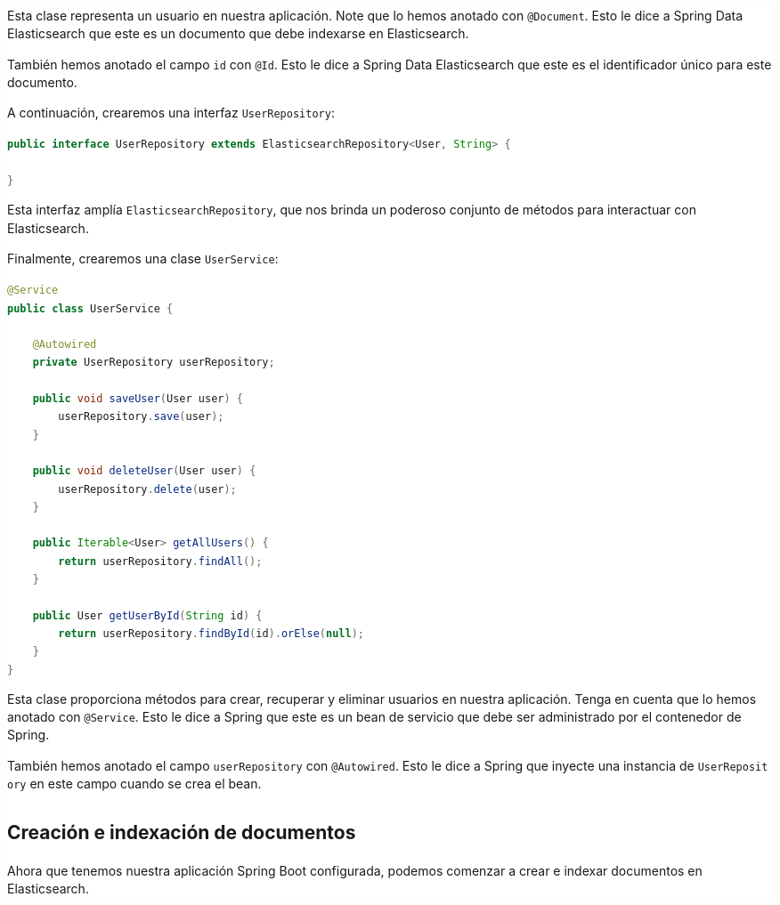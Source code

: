 Esta clase representa un usuario en nuestra aplicación. Note que lo hemos anotado con `@Document`. Esto le dice a Spring Data Elasticsearch que este es un documento que debe indexarse en Elasticsearch.

También hemos anotado el campo `id` con `@Id`. Esto le dice a Spring Data Elasticsearch que este es el identificador único para este documento.

A continuación, crearemos una interfaz `UserRepository`:

```java
public interface UserRepository extends ElasticsearchRepository<User, String> {

}
```

Esta interfaz amplía `ElasticsearchRepository`, que nos brinda un poderoso conjunto de métodos para interactuar con Elasticsearch.

Finalmente, crearemos una clase `UserService`:

```java
@Service
public class UserService {

    @Autowired
    private UserRepository userRepository;

    public void saveUser(User user) {
        userRepository.save(user);
    }

    public void deleteUser(User user) {
        userRepository.delete(user);
    }

    public Iterable<User> getAllUsers() {
        return userRepository.findAll();
    }

    public User getUserById(String id) {
        return userRepository.findById(id).orElse(null);
    }
}
```

Esta clase proporciona métodos para crear, recuperar y eliminar usuarios en nuestra aplicación. Tenga en cuenta que lo hemos anotado con `@Service`. Esto le dice a Spring que este es un bean de servicio que debe ser administrado por el contenedor de Spring.

También hemos anotado el campo `userRepository` con `@Autowired`. Esto le dice a Spring que inyecte una instancia de `UserRepository` en este campo cuando se crea el bean.

## Creación e indexación de documentos

Ahora que tenemos nuestra aplicación Spring Boot configurada, podemos comenzar a crear e indexar documentos en Elasticsearch.
